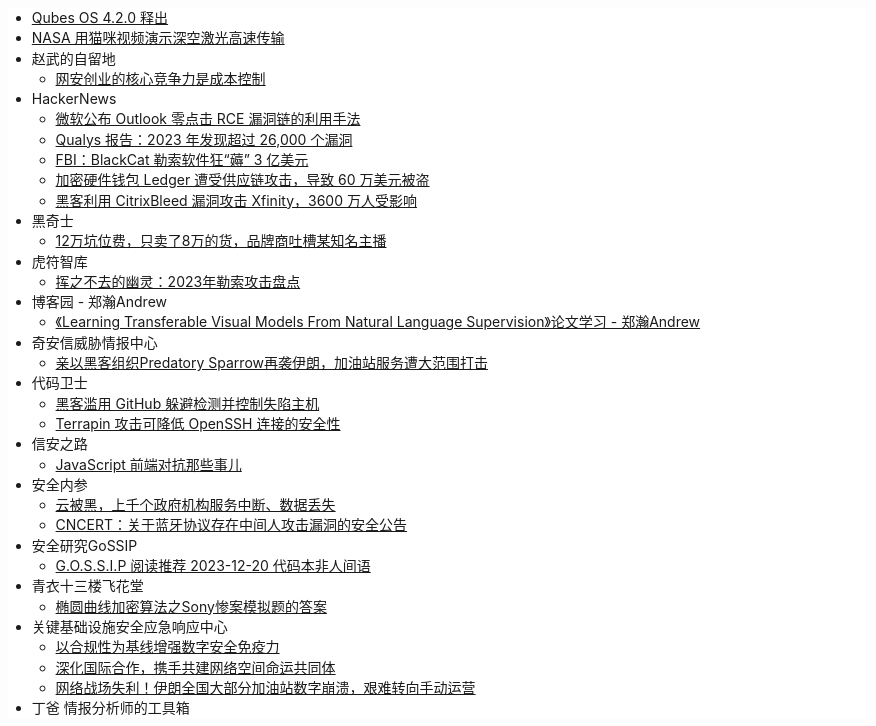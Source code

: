   - [Qubes OS 4.2.0 释出](https://www.solidot.org/story?sid=76931)
  - [NASA 用猫咪视频演示深空激光高速传输](https://www.solidot.org/story?sid=76930)
- 赵武的自留地
  - [网安创业的核心竞争力是成本控制](https://mp.weixin.qq.com/s?__biz=MjM5NDQ5NjM5NQ==&mid=2651626384&idx=1&sn=b8e2287e893d3bb1d2f16b80eff2bc60&chksm=bd7ed1748a09586250407492a30936ec83125b79d6ce33c6dc931726d7f5cad578d805a05c0c&scene=58&subscene=0#rd)
- HackerNews
  - [微软公布 Outlook 零点击 RCE 漏洞链的利用手法](https://hackernews.cc/archives/48299)
  - [Qualys 报告：2023 年发现超过 26,000 个漏洞](https://hackernews.cc/archives/48293)
  - [FBI：BlackCat 勒索软件狂“薅” 3 亿美元](https://hackernews.cc/archives/48289)
  - [加密硬件钱包 Ledger 遭受供应链攻击，导致 60 万美元被盗](https://hackernews.cc/archives/48277)
  - [黑客利用 CitrixBleed 漏洞攻击 Xfinity，3600 万人受影响](https://hackernews.cc/archives/48273)
- 黑奇士
  - [12万坑位费，只卖了8万的货，品牌商吐槽某知名主播](https://mp.weixin.qq.com/s?__biz=MzI5ODYwNTE4Nw==&mid=2247487931&idx=1&sn=5c93c3cd2697404afdcfbea927c4fb21&chksm=eca21e57dbd597415b2426c38daa411f010bd219ac9ca7aec63c86b13cd13393d73c7be55ecc&scene=58&subscene=0#rd)
- 虎符智库
  - [挥之不去的幽灵：2023年勒索攻击盘点](https://mp.weixin.qq.com/s?__biz=MzIwNjYwMTMyNQ==&mid=2247489869&idx=1&sn=0b014d1825c614a731f9ca129da23161&chksm=971e744fa069fd593a72e65a52cb5ad764d489bd8a887398fe71f6357056782a9cad519e7b8f&scene=58&subscene=0#rd)
- 博客园 - 郑瀚Andrew
  - [《Learning Transferable Visual Models From Natural Language Supervision》论文学习 - 郑瀚Andrew](https://www.cnblogs.com/LittleHann/p/17913224.html)
- 奇安信威胁情报中心
  - [亲以黑客组织Predatory Sparrow再袭伊朗，加油站服务遭大范围打击](https://mp.weixin.qq.com/s?__biz=MzI2MDc2MDA4OA==&mid=2247509143&idx=1&sn=88964355022bef06d4eaa57a97ef2a62&chksm=ea6653e0dd11daf623b3a74e21f44f3697acbf5be51b3f8d63830d216fdc29d97baf3f5bee7d&scene=58&subscene=0#rd)
- 代码卫士
  - [黑客滥用 GitHub 躲避检测并控制失陷主机](https://mp.weixin.qq.com/s?__biz=MzI2NTg4OTc5Nw==&mid=2247518446&idx=1&sn=184ffcfdf3ef01cd4d12be833c1827f5&chksm=ea94b984dde33092f2c4b3b731bc00afb8bbfb3aaebf01f7e555b910920cd25fbad11911ee82&scene=58&subscene=0#rd)
  - [Terrapin 攻击可降低 OpenSSH 连接的安全性](https://mp.weixin.qq.com/s?__biz=MzI2NTg4OTc5Nw==&mid=2247518446&idx=2&sn=97a0cfc5e54ab41c3e6241a76bd6a019&chksm=ea94b984dde3309255de77b0e3fd72f67fad5fc289d9fa5a26a2ea2819a2c2ac7368118f97da&scene=58&subscene=0#rd)
- 信安之路
  - [JavaScript 前端对抗那些事儿](https://mp.weixin.qq.com/s?__biz=MzI5MDQ2NjExOQ==&mid=2247498900&idx=1&sn=d81a0f25f27adfe366dd00c78536a04e&chksm=ec1dccbcdb6a45aadd229ab1f10fad0d8778951b953ace1634ff73d93f765da8fae69b8e06ef&scene=58&subscene=0#rd)
- 安全内参
  - [云被黑，上千个政府机构服务中断、数据丢失](https://mp.weixin.qq.com/s?__biz=MzI4NDY2MDMwMw==&mid=2247510624&idx=1&sn=6fb7b5f76a5549ed21c9fc26fb7b8c54&chksm=ebfaed40dc8d6456482b466b2271712a5d9a70f51ca3049b0448fd53460ff7b8f2396de4e279&scene=58&subscene=0#rd)
  - [CNCERT：关于蓝牙协议存在中间人攻击漏洞的安全公告](https://mp.weixin.qq.com/s?__biz=MzI4NDY2MDMwMw==&mid=2247510624&idx=2&sn=80df212b0bb696b9ee9ad0cc8898caeb&chksm=ebfaed40dc8d6456007d5352307a64669391da655d7c8a27d65ba3398d1c39d1d51858d9352d&scene=58&subscene=0#rd)
- 安全研究GoSSIP
  - [G.O.S.S.I.P 阅读推荐 2023-12-20 代码本非人间语](https://mp.weixin.qq.com/s?__biz=Mzg5ODUxMzg0Ng==&mid=2247496986&idx=1&sn=8124bbce2327da711b0e13d84a7457df&chksm=c063dbc3f71452d51b75bab7358967734443bea3acfd7d6aaa7c643a812ec04a5840da7091bb&scene=58&subscene=0#rd)
- 青衣十三楼飞花堂
  - [椭圆曲线加密算法之Sony惨案模拟题的答案](https://mp.weixin.qq.com/s?__biz=MzUzMjQyMDE3Ng==&mid=2247487018&idx=1&sn=a0ed8cbd1c2f19d21eed898c6a3ea0a4&chksm=fab2cd15cdc5440361921f404ee98c425fc2c52cd15748a5fce7b36865c8f5f2b8400d659625&scene=58&subscene=0#rd)
- 关键基础设施安全应急响应中心
  - [以合规性为基线增强数字安全免疫力](https://mp.weixin.qq.com/s?__biz=MzkyMzAwMDEyNg==&mid=2247541294&idx=1&sn=5546df103ebfa4a78b21a3b253247eba&chksm=c1e9ae7ff69e2769e7dc6f61c964677d4a7debf67ac295e3df4b4d3632b0cb0c0c2541a17451&scene=58&subscene=0#rd)
  - [深化国际合作，携手共建网络空间命运共同体](https://mp.weixin.qq.com/s?__biz=MzkyMzAwMDEyNg==&mid=2247541294&idx=2&sn=f9b7d638b19b0a50d2769c93139c6572&chksm=c1e9ae7ff69e2769a6974d2d893d375a6e72a8ce5ed9bf8892eba9ef9a1f76ca016e35eb3730&scene=58&subscene=0#rd)
  - [网络战场失利！伊朗全国大部分加油站数字崩溃，艰难转向手动运营](https://mp.weixin.qq.com/s?__biz=MzkyMzAwMDEyNg==&mid=2247541294&idx=3&sn=7703dc69932b100ec444c99558d1f51f&chksm=c1e9ae7ff69e27694a0e2f204975559f9f0ed0e66e13b9234ea1a6468571edabe1f38fb72fb9&scene=58&subscene=0#rd)
- 丁爸 情报分析师的工具箱